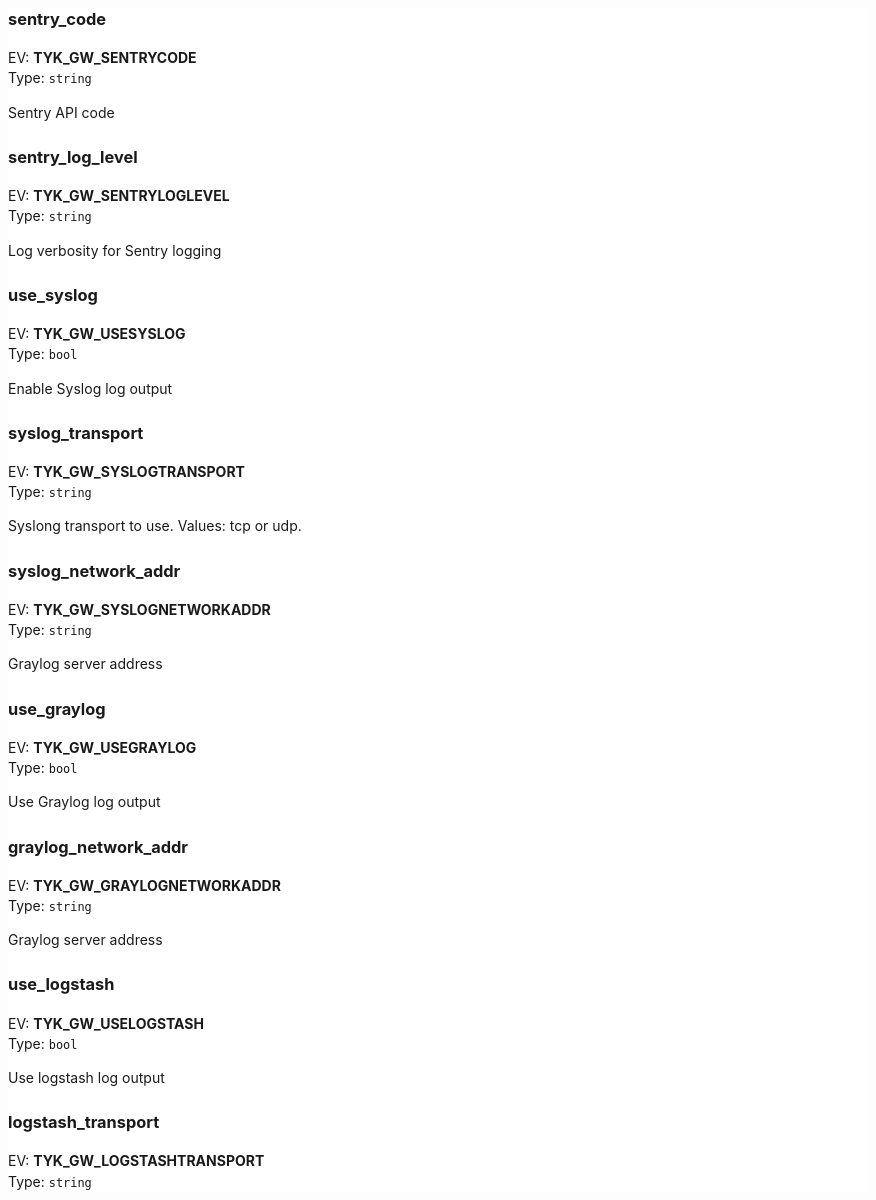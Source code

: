 ### sentry_code
EV: <b>TYK_GW_SENTRYCODE</b><br />
Type: `string`<br />

Sentry API code

### sentry_log_level
EV: <b>TYK_GW_SENTRYLOGLEVEL</b><br />
Type: `string`<br />

Log verbosity for Sentry logging

### use_syslog
EV: <b>TYK_GW_USESYSLOG</b><br />
Type: `bool`<br />

Enable Syslog log output

### syslog_transport
EV: <b>TYK_GW_SYSLOGTRANSPORT</b><br />
Type: `string`<br />

Syslong transport to use. Values: tcp or udp.

### syslog_network_addr
EV: <b>TYK_GW_SYSLOGNETWORKADDR</b><br />
Type: `string`<br />

Graylog server address

### use_graylog
EV: <b>TYK_GW_USEGRAYLOG</b><br />
Type: `bool`<br />

Use Graylog log output

### graylog_network_addr
EV: <b>TYK_GW_GRAYLOGNETWORKADDR</b><br />
Type: `string`<br />

Graylog server address

### use_logstash
EV: <b>TYK_GW_USELOGSTASH</b><br />
Type: `bool`<br />

Use logstash log output

### logstash_transport
EV: <b>TYK_GW_LOGSTASHTRANSPORT</b><br />
Type: `string`<br />
